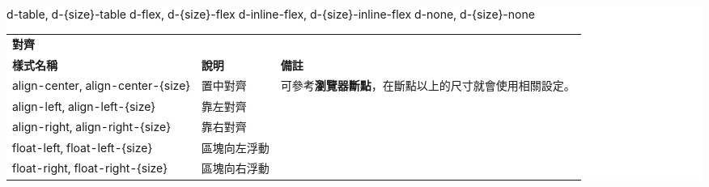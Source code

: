    <td>d-table, d-{size}-table
   </td>
  </tr>
  <tr>
   <td>d-flex, d-{size}-flex
   </td>
  </tr>
  <tr>
   <td>d-inline-flex, d-{size}-inline-flex
   </td>
  </tr>
  <tr>
   <td>d-none, d-{size}-none
   </td>
  </tr>
</table>

<table>
  <tr>
   <td colspan="2" ><strong>對齊</strong>
   </td>
   <td>
   </td>
  </tr>
  <tr>
   <td><strong>樣式名稱</strong>
   </td>
   <td><strong>說明</strong>
   </td>
   <td><strong>備註</strong>
   </td>
  </tr>
  <tr>
   <td>align-center, align-center-{size}
   </td>
   <td>置中對齊
   </td>
   <td rowspan="6" >可參考<strong>瀏覽器斷點</strong>，在斷點以上的尺寸就會使用相關設定。
   </td>
  </tr>
  <tr>
   <td>align-left, align-left-{size}
   </td>
   <td>靠左對齊
   </td>
  </tr>
  <tr>
   <td>align-right, align-right-{size}
   </td>
   <td>靠右對齊
   </td>
  </tr>
  <tr>
   <td>float-left, float-left-{size}
   </td>
   <td>區塊向左浮動
   </td>
  </tr>
  <tr>
   <td>float-right, float-right-{size}
   </td>
   <td>區塊向右浮動
   </td>
  </tr>
